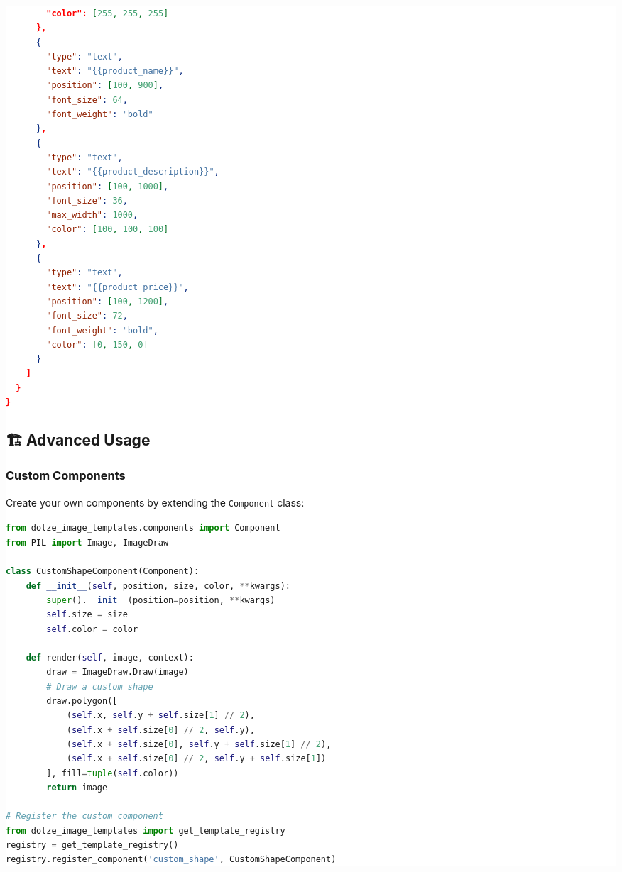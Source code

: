 ```json
        "color": [255, 255, 255]
      },
      {
        "type": "text",
        "text": "{{product_name}}",
        "position": [100, 900],
        "font_size": 64,
        "font_weight": "bold"
      },
      {
        "type": "text",
        "text": "{{product_description}}",
        "position": [100, 1000],
        "font_size": 36,
        "max_width": 1000,
        "color": [100, 100, 100]
      },
      {
        "type": "text",
        "text": "{{product_price}}",
        "position": [100, 1200],
        "font_size": 72,
        "font_weight": "bold",
        "color": [0, 150, 0]
      }
    ]
  }
}
```

## 🏗️ Advanced Usage

### Custom Components

Create your own components by extending the `Component` class:

```python
from dolze_image_templates.components import Component
from PIL import Image, ImageDraw

class CustomShapeComponent(Component):
    def __init__(self, position, size, color, **kwargs):
        super().__init__(position=position, **kwargs)
        self.size = size
        self.color = color

    def render(self, image, context):
        draw = ImageDraw.Draw(image)
        # Draw a custom shape
        draw.polygon([
            (self.x, self.y + self.size[1] // 2),
            (self.x + self.size[0] // 2, self.y),
            (self.x + self.size[0], self.y + self.size[1] // 2),
            (self.x + self.size[0] // 2, self.y + self.size[1])
        ], fill=tuple(self.color))
        return image

# Register the custom component
from dolze_image_templates import get_template_registry
registry = get_template_registry()
registry.register_component('custom_shape', CustomShapeComponent)
```
